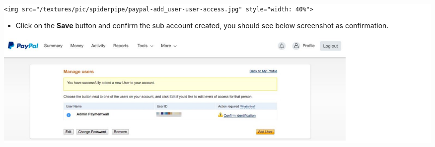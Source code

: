 	<img src="/textures/pic/spiderpipe/paypal-add_user-user-access.jpg" style="width: 40%">
</div>

* Click on the **Save** button and confirm the sub account created, you should see below screenshot as confirmation.

<div class="docs-img">
	<img src="/textures/pic/spiderpipe/paypal-manage_user-subaccount.jpg" style="width: 80%">
</div>
